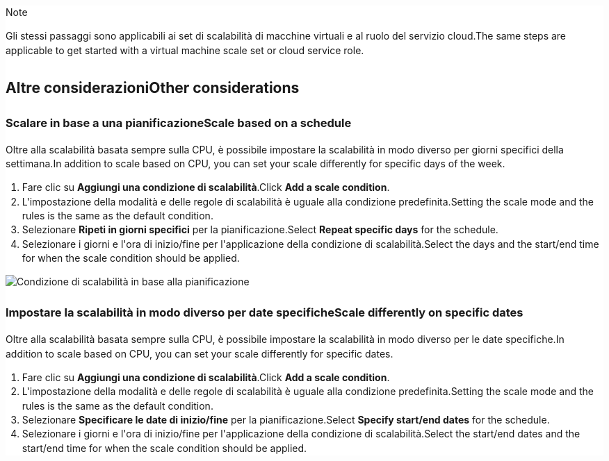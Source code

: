 > [!NOTE] 
> <span data-ttu-id="d2c4d-149">Gli stessi passaggi sono applicabili ai set di scalabilità di macchine virtuali e al ruolo del servizio cloud.</span><span class="sxs-lookup"><span data-stu-id="d2c4d-149">The same steps are applicable to get started with a virtual machine scale set or cloud service role.</span></span>

## <a name="other-considerations"></a><span data-ttu-id="d2c4d-150">Altre considerazioni</span><span class="sxs-lookup"><span data-stu-id="d2c4d-150">Other considerations</span></span>
### <a name="scale-based-on-a-schedule"></a><span data-ttu-id="d2c4d-151">Scalare in base a una pianificazione</span><span class="sxs-lookup"><span data-stu-id="d2c4d-151">Scale based on a schedule</span></span>
<span data-ttu-id="d2c4d-152">Oltre alla scalabilità basata sempre sulla CPU, è possibile impostare la scalabilità in modo diverso per giorni specifici della settimana.</span><span class="sxs-lookup"><span data-stu-id="d2c4d-152">In addition to scale based on CPU, you can set your scale differently for specific days of the week.</span></span>

1. <span data-ttu-id="d2c4d-153">Fare clic su **Aggiungi una condizione di scalabilità**.</span><span class="sxs-lookup"><span data-stu-id="d2c4d-153">Click **Add a scale condition**.</span></span>
2. <span data-ttu-id="d2c4d-154">L'impostazione della modalità e delle regole di scalabilità è uguale alla condizione predefinita.</span><span class="sxs-lookup"><span data-stu-id="d2c4d-154">Setting the scale mode and the rules is the same as the default condition.</span></span>
3. <span data-ttu-id="d2c4d-155">Selezionare **Ripeti in giorni specifici** per la pianificazione.</span><span class="sxs-lookup"><span data-stu-id="d2c4d-155">Select **Repeat specific days** for the schedule.</span></span>
4. <span data-ttu-id="d2c4d-156">Selezionare i giorni e l'ora di inizio/fine per l'applicazione della condizione di scalabilità.</span><span class="sxs-lookup"><span data-stu-id="d2c4d-156">Select the days and the start/end time for when the scale condition should be applied.</span></span>

![Condizione di scalabilità in base alla pianificazione][9]
### <a name="scale-differently-on-specific-dates"></a><span data-ttu-id="d2c4d-158">Impostare la scalabilità in modo diverso per date specifiche</span><span class="sxs-lookup"><span data-stu-id="d2c4d-158">Scale differently on specific dates</span></span>
<span data-ttu-id="d2c4d-159">Oltre alla scalabilità basata sempre sulla CPU, è possibile impostare la scalabilità in modo diverso per le date specifiche.</span><span class="sxs-lookup"><span data-stu-id="d2c4d-159">In addition to scale based on CPU, you can set your scale differently for specific dates.</span></span>

1. <span data-ttu-id="d2c4d-160">Fare clic su **Aggiungi una condizione di scalabilità**.</span><span class="sxs-lookup"><span data-stu-id="d2c4d-160">Click **Add a scale condition**.</span></span>
2. <span data-ttu-id="d2c4d-161">L'impostazione della modalità e delle regole di scalabilità è uguale alla condizione predefinita.</span><span class="sxs-lookup"><span data-stu-id="d2c4d-161">Setting the scale mode and the rules is the same as the default condition.</span></span>
3. <span data-ttu-id="d2c4d-162">Selezionare **Specificare le date di inizio/fine** per la pianificazione.</span><span class="sxs-lookup"><span data-stu-id="d2c4d-162">Select **Specify start/end dates** for the schedule.</span></span>
4. <span data-ttu-id="d2c4d-163">Selezionare i giorni e l'ora di inizio/fine per l'applicazione della condizione di scalabilità.</span><span class="sxs-lookup"><span data-stu-id="d2c4d-163">Select the start/end dates and the start/end time for when the scale condition should be applied.</span></span>


[2]: ./media/monitoring-autoscale-get-started/azure-monitor-launch.png
[3]: ./media/monitoring-autoscale-get-started/discover-autoscale-azure-monitor.png
[4]: https://docs.microsoft.com/en-us/azure/app-service-web/app-service-web-get-started-dotnet
[5]: ./media/monitoring-autoscale-get-started/scale-setting-new-web-app.png
[6]: ./media/monitoring-autoscale-get-started/create-scale-setting-web-app.png
[7]: ./media/monitoring-autoscale-get-started/scale-in-recommendation.png
[8]: ./media/monitoring-autoscale-get-started/scale-based-on-cpu.png
[9]: ./media/monitoring-autoscale-get-started/scale-condition-schedule.png
[10]: ./media/monitoring-autoscale-get-started/scale-condition-dates.png
[11]: ./media/monitoring-autoscale-get-started/scale-history.png
[12]: ./media/monitoring-autoscale-get-started/scale-definition-json.png
[13]: ./media/monitoring-autoscale-get-started/disable-autoscale.png
[14]: ./media/monitoring-autoscale-get-started/set-manualscale.png
